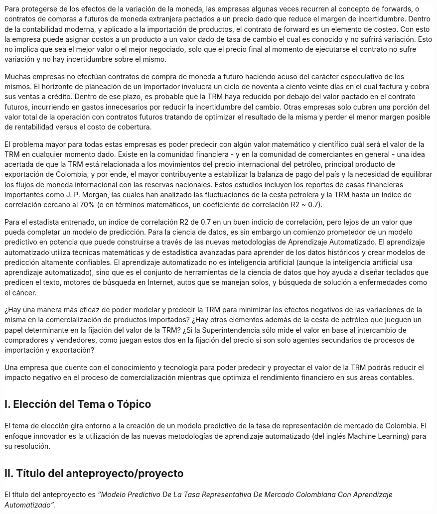 Para protegerse de los efectos de la variación de la moneda, las empresas algunas veces recurren al concepto de forwards, o contratos de compras a futuros de moneda extranjera pactados a un precio dado que reduce el margen de incertidumbre. Dentro de la contabilidad moderna, y aplicado a la importación de productos, el contrato de forward es un elemento de costeo. Con esto la empresa puede asignar costos a un producto a un valor dado de tasa de cambio el cual es conocido y no sufrirá variación. Esto no implica que sea el mejor valor o el mejor negociado, solo que el precio final al momento de ejecutarse el contrato no sufre variación y no hay incertidumbre sobre el mismo. 

Muchas empresas no efectúan contratos de compra de moneda a futuro haciendo acuso del carácter especulativo de los mismos. El horizonte de planeación de un importador involucra un ciclo de noventa a ciento veinte días en el cual factura y cobra sus ventas a crédito. Dentro de ese plazo, es probable que la TRM haya reducido por debajo del valor pactado en el contrato futuros, incurriendo en gastos innecesarios por reducir la incertidumbre del cambio. Otras empresas solo cubren una porción del valor total de la operación con contratos futuros tratando de optimizar el resultado de la misma y perder el menor margen posible de rentabilidad versus el costo de cobertura. 

El problema mayor para todas estas empresas es poder predecir con algún valor matemático y científico cuál será el valor de la TRM en cualquier momento dado. Existe en la comunidad financiera - y en la comunidad de comerciantes en general - una idea acertada de que la TRM está relacionada a los movimientos del precio internacional del petróleo, principal producto de exportación de Colombia, y por ende, el mayor contribuyente a estabilizar la balanza de pago del país y la necesidad de equilibrar los flujos de moneda internacional con las reservas nacionales. Estos estudios incluyen los reportes de casas financieras importantes como J. P. Morgan, las cuales han analizado las fluctuaciones de la cesta petrolera y la TRM hasta un índice de correlación cercano al 70% (o en términos matemáticos, un coeficiente de correlación R2 ~ 0.7). 

Para el estadista entrenado, un índice de correlación R2 de 0.7 en un buen indicio de correlación, pero lejos de un valor que pueda completar un modelo de predicción. Para la ciencia de datos, es sin embargo un comienzo prometedor de un modelo predictivo en potencia que puede construirse a través de las nuevas metodologías de Aprendizaje Automatizado. El aprendizaje automatizado utiliza técnicas matemáticas y de estadística avanzadas para aprender de los datos históricos y crear modelos de predicción altamente confiables. El aprendizaje automatizado no es inteligencia artificial (aunque la inteligencia artificial usa aprendizaje automatizado), sino que es el conjunto de herramientas de la ciencia de datos que hoy ayuda a diseñar teclados que predicen el texto, motores de búsqueda en Internet, autos que se manejan solos, y búsqueda de solución a enfermedades como el cáncer. 

¿Hay una manera más eficaz de poder modelar y predecir la TRM para minimizar los efectos negativos de las variaciones de la misma en la comercialización de productos importados? ¿Hay otros elementos además de la cesta de petróleo que jueguen un papel determinante en la fijación del valor de la TRM? ¿Si la Superintendencia sólo mide el valor en base al intercambio de compradores y vendedores, como juegan estos dos en la fijación del precio si son solo agentes secundarios de procesos de importación y exportación?

Una empresa que cuente con el conocimiento y tecnología para poder predecir y proyectar el valor de la TRM podrás reducir el impacto negativo en el proceso de comercialización mientras que optimiza el rendimiento financiero en sus áreas contables. 

## I. Elección del Tema o Tópico
El tema de elección gira entorno a la creación de un modelo predictivo de la tasa de representación de mercado de Colombia. El enfoque innovador es la utilización de las nuevas metodologías de aprendizaje automatizado (del inglés Machine Learning) para su resolución. 

## II. Título del anteproyecto/proyecto
El título del anteproyecto es *“Modelo Predictivo De La Tasa Representativa De Mercado Colombiana Con Aprendizaje Automatizado”*.
